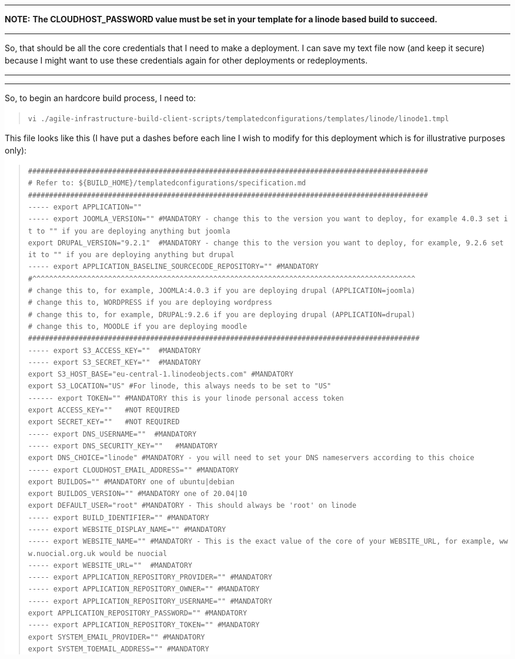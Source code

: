 --------------------------

**NOTE:** 
**The CLOUDHOST_PASSWORD value must be set in your template for a linode based build to succeed.** 

--------------------------

So, that should be all the core credentials that I need to make a deployment. I can save my text file now (and keep it secure) because I might want to use these credentials again for other deployments or redeployments. 

--------------------------------------------
--------------------------------------------

So, to begin an hardcore build process, I need to:

>     vi ./agile-infrastructure-build-client-scripts/templatedconfigurations/templates/linode/linode1.tmpl

This file looks like this (I have put a dashes before each line I wish to modify for this deployment which is for illustrative purposes only):


>     ###############################################################################################
>     # Refer to: ${BUILD_HOME}/templatedconfigurations/specification.md
>     ###############################################################################################
>     ----- export APPLICATION=""
>     ----- export JOOMLA_VERSION="" #MANDATORY - change this to the version you want to deploy, for example 4.0.3 set it to "" if you are deploying anything but joomla
>     export DRUPAL_VERSION="9.2.1"  #MANDATORY - change this to the version you want to deploy, for example, 9.2.6 set it to "" if you are deploying anything but drupal
>     ----- export APPLICATION_BASELINE_SOURCECODE_REPOSITORY="" #MANDATORY 
>     #^^^^^^^^^^^^^^^^^^^^^^^^^^^^^^^^^^^^^^^^^^^^^^^^^^^^^^^^^^^^^^^^^^^^^^^^^^^^^^^^^^^^^^^^^^^
>     # change this to, for example, JOOMLA:4.0.3 if you are deploying drupal (APPLICATION=joomla)
>     # change this to, WORDPRESS if you are deploying wordpress
>     # change this to, for example, DRUPAL:9.2.6 if you are deploying drupal (APPLICATION=drupal)
>     # change this to, MOODLE if you are deploying moodle
>     #############################################################################################
>     ----- export S3_ACCESS_KEY=""  #MANDATORY
>     ----- export S3_SECRET_KEY=""  #MANDATORY
>     export S3_HOST_BASE="eu-central-1.linodeobjects.com" #MANDATORY
>     export S3_LOCATION="US" #For linode, this always needs to be set to "US"
>     ------ export TOKEN="" #MANDATORY this is your linode personal access token
>     export ACCESS_KEY=""   #NOT REQUIRED
>     export SECRET_KEY=""   #NOT REQUIRED
>     ----- export DNS_USERNAME=""  #MANDATORY
>     ----- export DNS_SECURITY_KEY=""   #MANDATORY
>     export DNS_CHOICE="linode" #MANDATORY - you will need to set your DNS nameservers according to this choice
>     ----- export CLOUDHOST_EMAIL_ADDRESS="" #MANDATORY
>     export BUILDOS="" #MANDATORY one of ubuntu|debian
>     export BUILDOS_VERSION="" #MANDATORY one of 20.04|10
>     export DEFAULT_USER="root" #MANDATORY - This should always be 'root' on linode
>     ----- export BUILD_IDENTIFIER="" #MANDATORY
>     ----- export WEBSITE_DISPLAY_NAME="" #MANDATORY
>     ----- export WEBSITE_NAME="" #MANDATORY - This is the exact value of the core of your WEBSITE_URL, for example, www.nuocial.org.uk would be nuocial
>     ----- export WEBSITE_URL=""  #MANDATORY
>     ----- export APPLICATION_REPOSITORY_PROVIDER="" #MANDATORY
>     ----- export APPLICATION_REPOSITORY_OWNER="" #MANDATORY
>     ----- export APPLICATION_REPOSITORY_USERNAME="" #MANDATORY
>     export APPLICATION_REPOSITORY_PASSWORD="" #MANDATORY
>     ----- export APPLICATION_REPOSITORY_TOKEN="" #MANDATORY
>     export SYSTEM_EMAIL_PROVIDER="" #MANDATORY
>     export SYSTEM_TOEMAIL_ADDRESS="" #MANDATORY